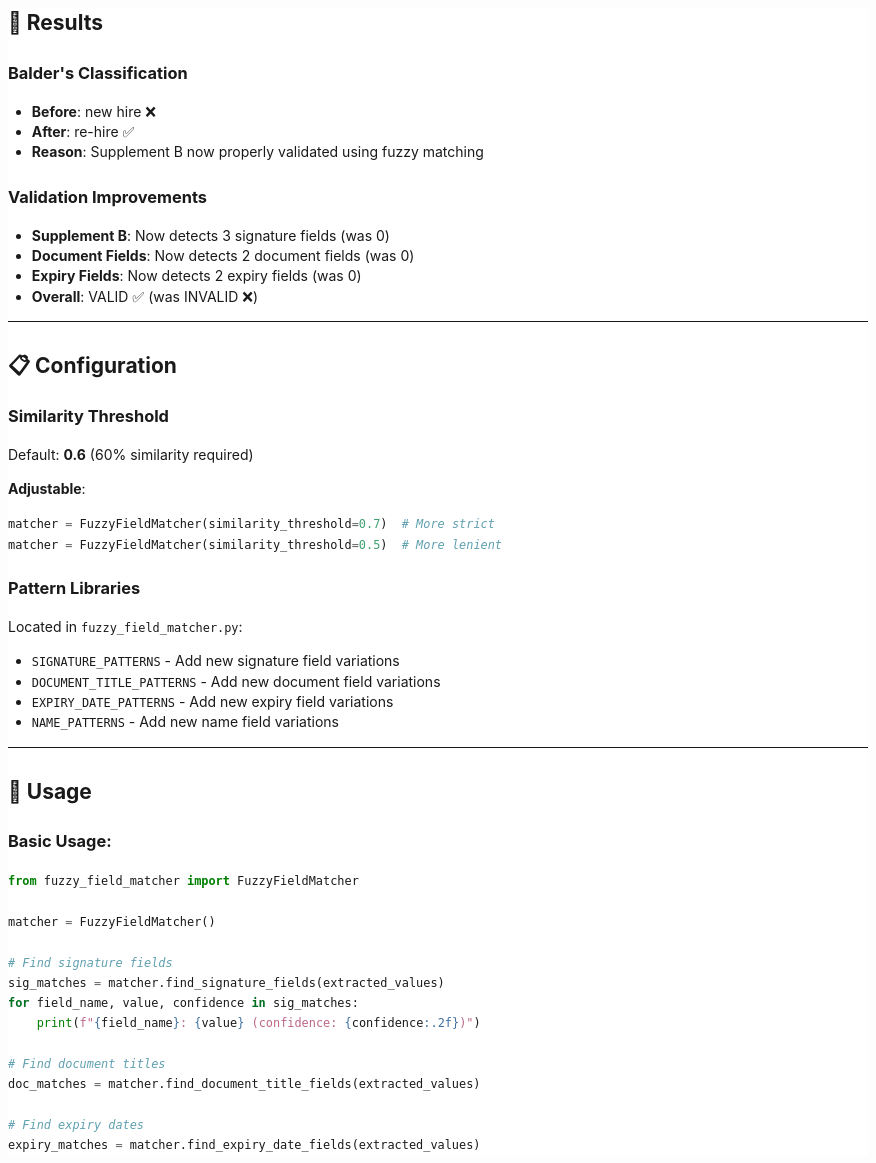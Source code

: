 
## 🎯 Results

### **Balder's Classification**
- **Before**: new hire ❌
- **After**: re-hire ✅
- **Reason**: Supplement B now properly validated using fuzzy matching

### **Validation Improvements**
- **Supplement B**: Now detects 3 signature fields (was 0)
- **Document Fields**: Now detects 2 document fields (was 0)
- **Expiry Fields**: Now detects 2 expiry fields (was 0)
- **Overall**: VALID ✅ (was INVALID ❌)

---

## 📋 Configuration

### **Similarity Threshold**
Default: **0.6** (60% similarity required)

**Adjustable**:
```python
matcher = FuzzyFieldMatcher(similarity_threshold=0.7)  # More strict
matcher = FuzzyFieldMatcher(similarity_threshold=0.5)  # More lenient
```

### **Pattern Libraries**
Located in `fuzzy_field_matcher.py`:
- `SIGNATURE_PATTERNS` - Add new signature field variations
- `DOCUMENT_TITLE_PATTERNS` - Add new document field variations
- `EXPIRY_DATE_PATTERNS` - Add new expiry field variations
- `NAME_PATTERNS` - Add new name field variations

---

## 🚀 Usage

### **Basic Usage**:
```python
from fuzzy_field_matcher import FuzzyFieldMatcher

matcher = FuzzyFieldMatcher()

# Find signature fields
sig_matches = matcher.find_signature_fields(extracted_values)
for field_name, value, confidence in sig_matches:
    print(f"{field_name}: {value} (confidence: {confidence:.2f})")

# Find document titles
doc_matches = matcher.find_document_title_fields(extracted_values)

# Find expiry dates
expiry_matches = matcher.find_expiry_date_fields(extracted_values)
```
